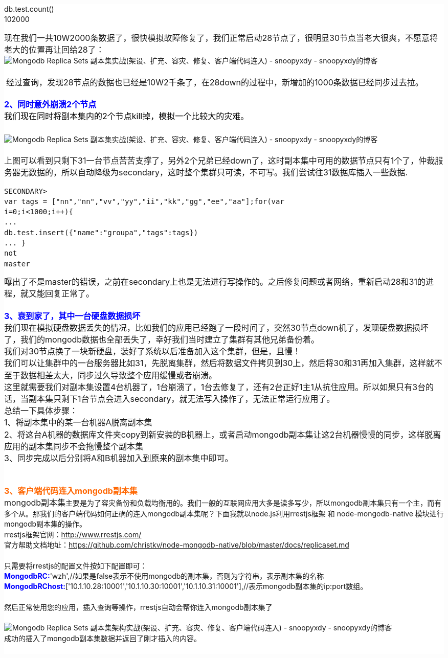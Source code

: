 db.test.count()<br>102000<br></p></pre><font size="3">现在我们一共10W2000条数据了，很快模拟故障修复了，我们正常启动28节点了，很明显30节点当老大很爽，不愿意将老大的位置再让回给28了：</font><br><div><img title="Mongodb Replica Sets 副本集实战(架设、扩充、容灾、修复、客户端代码连入) - snoopyxdy - snoopyxdy的博客" alt="Mongodb Replica Sets 副本集实战(架设、扩充、容灾、修复、客户端代码连入) - snoopyxdy - snoopyxdy的博客" style="margin:0 10px 0 0" src="http://img4.ph.126.net/n95WJT3YW1v94KBs0uuT9w==/1093530284538399844.gif"><br><br></div> <font size="3">经过查询，发现28节点的数据也已经是10W2千条了，在28down的过程中，新增加的1000条数据已经同步过去拉。</font><br><br><font color="#ff6600" size="3"><font size="2"><font color="#000000"><font color="#0000ff"><font size="3"><b>2、同时意外崩溃2个节点<br></b></font><font color="#000000"><span style="background-color:rgb(255,255,255)"><font size="3">我们现在同时将副本集内的2个节点kill掉，模拟一个比较大的灾难。</font><br><br></span></font></font></font></font></font><div><img title="Mongodb Replica Sets 副本集实战(架设、扩充、容灾、修复、客户端代码连入) - snoopyxdy - snoopyxdy的博客" alt="Mongodb Replica Sets 副本集实战(架设、扩充、容灾、修复、客户端代码连入) - snoopyxdy - snoopyxdy的博客" style="margin:0 10px 0 0" src="http://img1.ph.126.net/B67iuYMSV5gC2e28MsmDYw==/2585347661104900831.gif"></div> <br><font size="3">上图可以看到只剩下31一台节点苦苦支撑了，另外2个兄弟已经down了，这时副本集中可用的数据节点只有1个了，仲裁服务器无数据的，所以自动降级为secondary，这时整个集群只可读，不可写。我们尝试往31数据库插入一些数据.</font><br><pre><p>SECONDARY&gt; var tags = [&quot;nn&quot;,&quot;nn&quot;,&quot;vv&quot;,&quot;yy&quot;,&quot;ii&quot;,&quot;kk&quot;,&quot;gg&quot;,&quot;ee&quot;,&quot;aa&quot;];for(var i=0;i&lt;1000;i++){<br>... db.test.insert({"name":"groupa","tags":tags})<br>... }<br>not master<br></p></pre><font size="3">曝出了不是master的错误，之前在secondary上也是无法进行写操作的。之后修复问题或者网络，重新启动28和31的进程，就又能回复正常了。</font><br><br><font size="3"><b><font color="#0000ff">3、衰到家了，其中一台硬盘数据损坏</font></b><br>我们现在模拟硬盘数据丢失的情况，比如我们的应用已经跑了一段时间了，突然30节点down机了，发现硬盘数据损坏了，我们的mongodb数据也全部丢失了，幸好我们当时建立了集群有其他兄弟备份着。<br>我们对30节点换了一块新硬盘，装好了系统以后准备加入这个集群，但是，且慢！<br></font><font size="3">我们可以让集群中的一台服务器比如31，先脱离集群，然后将数据文件拷贝到30上，然后将30和31再加入集群，这样就不至于数据相差太大，同步过久导致整个应用缓慢或者崩溃。<br>这里就需要我们对副本集设置4台机器了，1台崩溃了，1台去修复了，还有2台正好1主1从抗住应用。所以如果只有3台的话，当副本集只剩下1台节点会进入secondary，就无法写入操作了，无法正常运行应用了。<br></font><font size="3">总结一下具体步骤：<br>1、将副本集中的某一台机器A脱离副本集<br>2、将这台A机器的数据库文件夹copy到新安装的B机器上，或者启动mongodb副本集让这2台机器慢慢的同步，这样脱离应用的副本集同步不会拖慢整个副本集<br>3、同步完成以后分别将A和B机器加入到原来的副本集中即可。</font><br><br><br><b><font color="#ff6600" size="3">3、客户端代码连入mongodb副本集</font></b><br><font size="3">mongodb副本集</font>主要是为了容灾备份和负载均衡用的。我们一般的互联网应用大多是读多写少，所以mongodb副本集只有一个主，而有多个从。那我们的客户端代码如何正确的连入mongodb副本集呢？下面我就以node.js利用rrestjs框架 和 node-mongodb-native 模块进行mongodb副本集的操作。<br>rrestjs框架官网：<a rel="nofollow" href="http://www.rrestjs.com/">http://www.rrestjs.com/</a><br>官方帮助文档地址：<a rel="nofollow" href="https://github.com/christkv/node-mongodb-native/blob/master/docs/replicaset.md">https://github.com/christkv/node-mongodb-native/blob/master/docs/replicaset.md</a><br><br>只需要将rrestjs的配置文件按如下配置即可：<br><font color="#0000ff"><b>MongodbRC:</b></font>'wzh',//如果是false表示不使用mongodb的副本集，否则为字符串，表示副本集的名称<br><b><font color="#0000ff">MongodbRChost:</font></b>['10.1.10.28:10001','10.1.10.30:10001','10.1.10.31:10001'],//表示mongodb副本集的ip:port数组。<br><br>然后正常使用您的应用，插入查询等操作，rrestjs自动会帮你连入mongodb副本集了<br><br><div><img title="Mongodb Replica Sets 副本集架构实战(架设、扩充、容灾、修复、客户端代码连入) - snoopyxdy - snoopyxdy的博客" alt="Mongodb Replica Sets 副本集架构实战(架设、扩充、容灾、修复、客户端代码连入) - snoopyxdy - snoopyxdy的博客" style="margin:0 10px 0 0" src="http://img1.ph.126.net/xvH-DJDExvE-K9ag3Bp8GA==/1558808421041138781.gif"><br>成功的插入了mongodb副本集数据并返回了刚才插入的内容。<br><br></div></div>